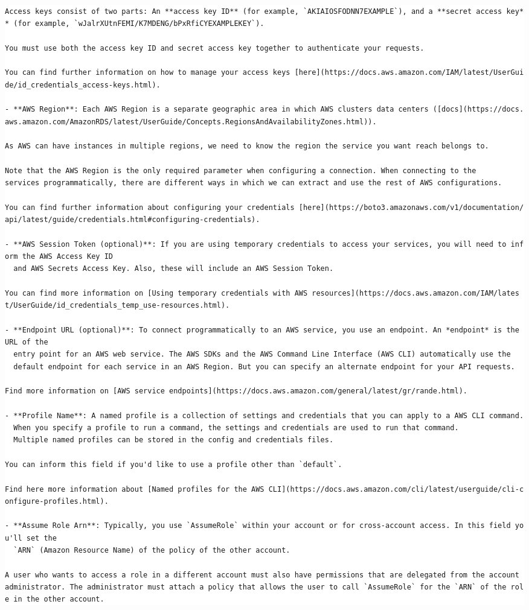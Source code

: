     Access keys consist of two parts: An **access key ID** (for example, `AKIAIOSFODNN7EXAMPLE`), and a **secret access key** (for example, `wJalrXUtnFEMI/K7MDENG/bPxRfiCYEXAMPLEKEY`).

    You must use both the access key ID and secret access key together to authenticate your requests.

    You can find further information on how to manage your access keys [here](https://docs.aws.amazon.com/IAM/latest/UserGuide/id_credentials_access-keys.html).

    - **AWS Region**: Each AWS Region is a separate geographic area in which AWS clusters data centers ([docs](https://docs.aws.amazon.com/AmazonRDS/latest/UserGuide/Concepts.RegionsAndAvailabilityZones.html)).

    As AWS can have instances in multiple regions, we need to know the region the service you want reach belongs to.

    Note that the AWS Region is the only required parameter when configuring a connection. When connecting to the
    services programmatically, there are different ways in which we can extract and use the rest of AWS configurations.

    You can find further information about configuring your credentials [here](https://boto3.amazonaws.com/v1/documentation/api/latest/guide/credentials.html#configuring-credentials).

    - **AWS Session Token (optional)**: If you are using temporary credentials to access your services, you will need to inform the AWS Access Key ID
      and AWS Secrets Access Key. Also, these will include an AWS Session Token.

    You can find more information on [Using temporary credentials with AWS resources](https://docs.aws.amazon.com/IAM/latest/UserGuide/id_credentials_temp_use-resources.html).

    - **Endpoint URL (optional)**: To connect programmatically to an AWS service, you use an endpoint. An *endpoint* is the URL of the
      entry point for an AWS web service. The AWS SDKs and the AWS Command Line Interface (AWS CLI) automatically use the
      default endpoint for each service in an AWS Region. But you can specify an alternate endpoint for your API requests.

    Find more information on [AWS service endpoints](https://docs.aws.amazon.com/general/latest/gr/rande.html).

    - **Profile Name**: A named profile is a collection of settings and credentials that you can apply to a AWS CLI command.
      When you specify a profile to run a command, the settings and credentials are used to run that command.
      Multiple named profiles can be stored in the config and credentials files.

    You can inform this field if you'd like to use a profile other than `default`.

    Find here more information about [Named profiles for the AWS CLI](https://docs.aws.amazon.com/cli/latest/userguide/cli-configure-profiles.html).

    - **Assume Role Arn**: Typically, you use `AssumeRole` within your account or for cross-account access. In this field you'll set the
      `ARN` (Amazon Resource Name) of the policy of the other account.

    A user who wants to access a role in a different account must also have permissions that are delegated from the account
    administrator. The administrator must attach a policy that allows the user to call `AssumeRole` for the `ARN` of the role in the other account.
